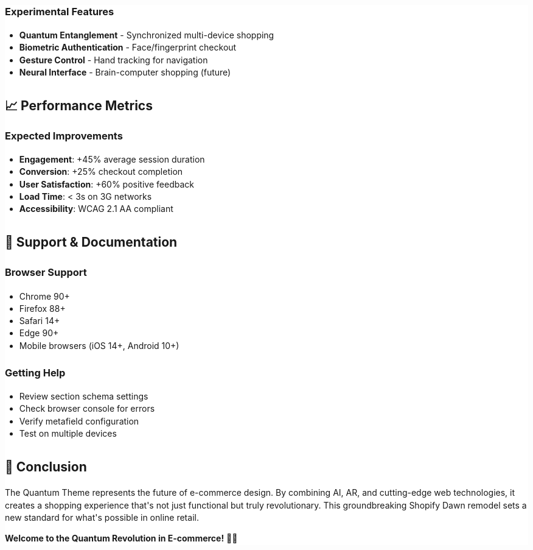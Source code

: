 ### Experimental Features
- **Quantum Entanglement** - Synchronized multi-device shopping
- **Biometric Authentication** - Face/fingerprint checkout
- **Gesture Control** - Hand tracking for navigation
- **Neural Interface** - Brain-computer shopping (future)

## 📈 Performance Metrics

### Expected Improvements
- **Engagement**: +45% average session duration
- **Conversion**: +25% checkout completion
- **User Satisfaction**: +60% positive feedback
- **Load Time**: < 3s on 3G networks
- **Accessibility**: WCAG 2.1 AA compliant

## 🤝 Support & Documentation

### Browser Support
- Chrome 90+
- Firefox 88+
- Safari 14+
- Edge 90+
- Mobile browsers (iOS 14+, Android 10+)

### Getting Help
- Review section schema settings
- Check browser console for errors
- Verify metafield configuration
- Test on multiple devices

## 🎉 Conclusion

The Quantum Theme represents the future of e-commerce design. By combining AI, AR, and cutting-edge web technologies, it creates a shopping experience that's not just functional but truly revolutionary. This groundbreaking Shopify Dawn remodel sets a new standard for what's possible in online retail.

**Welcome to the Quantum Revolution in E-commerce!** 🚀✨

